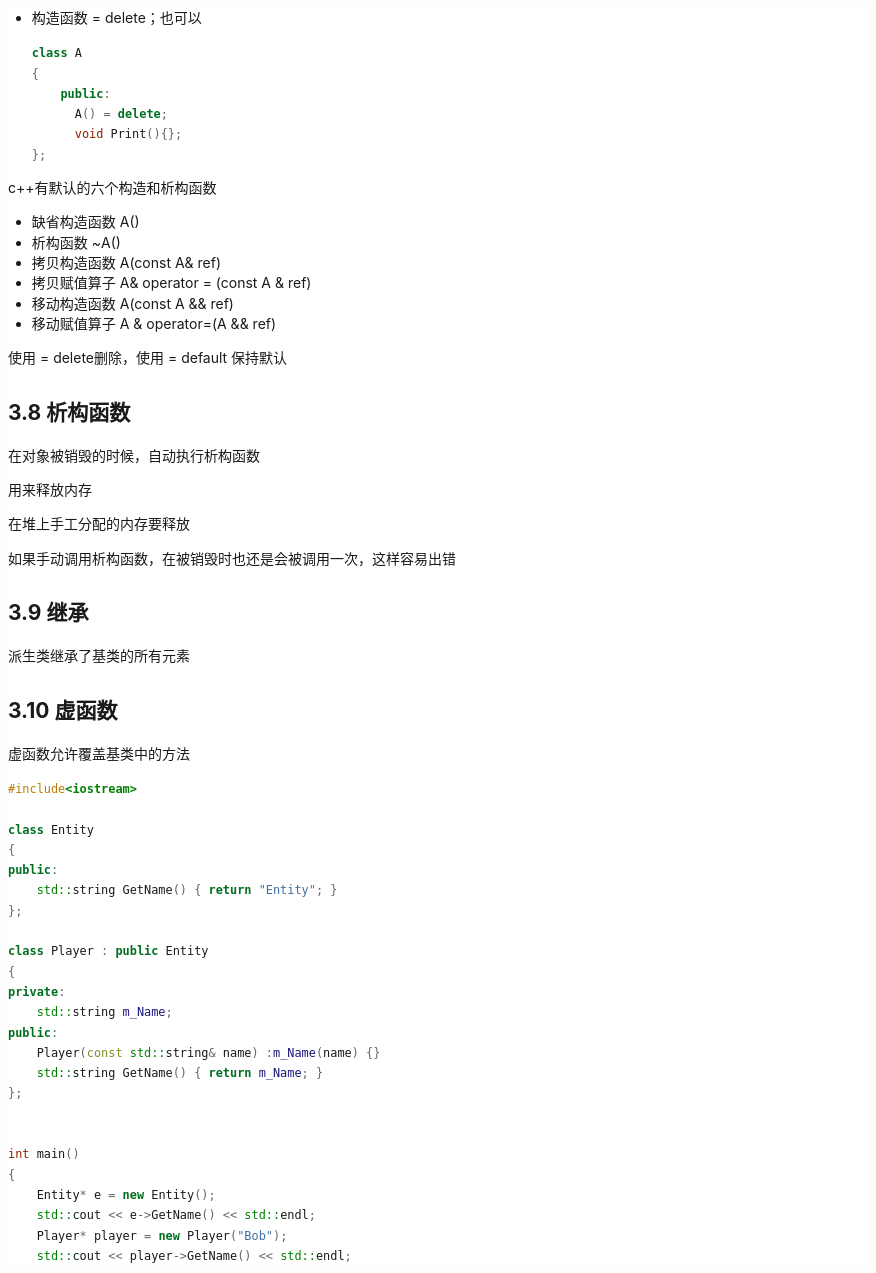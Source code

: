   

- 构造函数  =  delete；也可以

  ```c++
  class A
  {
      public:
      	A() = delete;
      	void Print(){};
  };
  ```

c++有默认的六个构造和析构函数

- 缺省构造函数 A()
- 析构函数 ~A()
- 拷贝构造函数 A(const A& ref)
- 拷贝赋值算子 A& operator = (const A & ref)
- 移动构造函数 A(const A && ref)
- 移动赋值算子 A & operator=(A && ref)

使用 = delete删除，使用 = default 保持默认

## 3.8 析构函数

在对象被销毁的时候，自动执行析构函数

用来释放内存

在堆上手工分配的内存要释放

如果手动调用析构函数，在被销毁时也还是会被调用一次，这样容易出错



## 3.9 继承

派生类继承了基类的所有元素

## 3.10 虚函数

虚函数允许覆盖基类中的方法

```c++
#include<iostream>

class Entity
{
public:
	std::string GetName() { return "Entity"; }
};

class Player : public Entity
{
private:
	std::string m_Name;
public:
	Player(const std::string& name) :m_Name(name) {}
	std::string GetName() { return m_Name; }
};


int main()
{
	Entity* e = new Entity();
	std::cout << e->GetName() << std::endl;
	Player* player = new Player("Bob");
	std::cout << player->GetName() << std::endl;
```